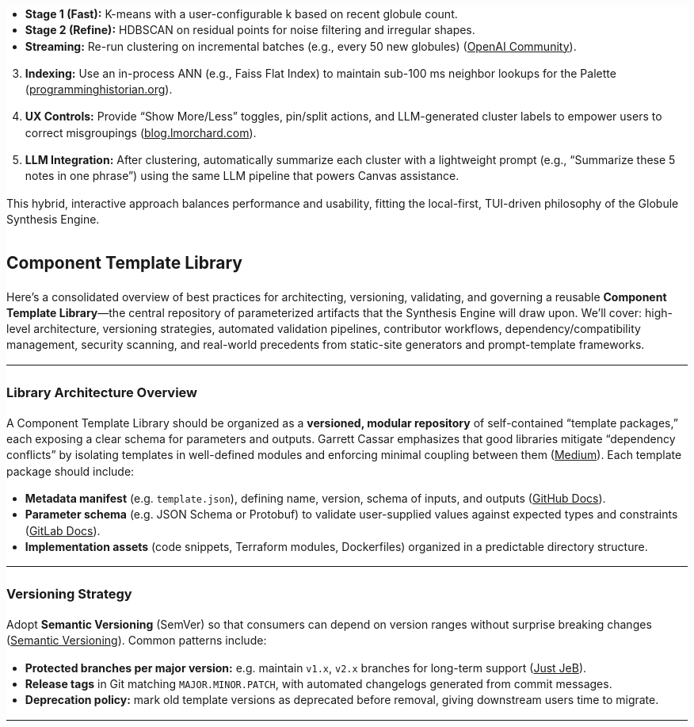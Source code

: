    * **Stage 1 (Fast):** K-means with a user-configurable k based on recent globule count.
   * **Stage 2 (Refine):** HDBSCAN on residual points for noise filtering and irregular shapes.
   * **Streaming:** Re-run clustering on incremental batches (e.g., every 50 new globules) ([OpenAI Community][4]).

3. **Indexing:** Use an in-process ANN (e.g., Faiss Flat Index) to maintain sub-100 ms neighbor lookups for the Palette ([programminghistorian.org][13]).

4. **UX Controls:** Provide “Show More/Less” toggles, pin/split actions, and LLM-generated cluster labels to empower users to correct misgroupings ([blog.lmorchard.com][5]).

5. **LLM Integration:** After clustering, automatically summarize each cluster with a lightweight prompt (e.g., “Summarize these 5 notes in one phrase”) using the same LLM pipeline that powers Canvas assistance.

This hybrid, interactive approach balances performance and usability, fitting the local-first, TUI-driven philosophy of the Globule Synthesis Engine.

[1]: https://www.reddit.com/r/LangChain/comments/1blfg7i/what_is_the_current_best_embedding_model_for/?utm_source=chatgpt.com "What is the current best embedding model for semantic ..."
[2]: https://hdbscan.readthedocs.io/en/latest/comparing_clustering_algorithms.html?utm_source=chatgpt.com "Comparing Python Clustering Algorithms - HDBSCAN* library"
[3]: https://medium.com/%40sina.nazeri/comparing-the-state-of-the-art-clustering-algorithms-1e65a08157a1?utm_source=chatgpt.com "Comparing The-State-of-The-Art Clustering Algorithms"
[4]: https://community.openai.com/t/how-i-cluster-segment-my-text-after-embeddings-process-for-easy-understanding/457670?utm_source=chatgpt.com "How I cluster/segment my text after embeddings process ..."
[5]: https://blog.lmorchard.com/2024/04/27/topic-clustering-gen-ai/?utm_source=chatgpt.com "Clustering ideas by topic with machine learning and ..."
[6]: https://zilliz.com/ai-faq/what-embedding-models-work-best-for-short-text-versus-long-documents?utm_source=chatgpt.com "What embedding models work best for short text versus ..."
[7]: https://stackoverflow.com/questions/76154764/sentence-embeddings-for-extremely-short-texts-1-3-words-sentence?utm_source=chatgpt.com "Sentence embeddings for extremely short texts (1-3 words/ ..."
[8]: https://medium.com/mantisnlp/text-embedding-models-how-to-choose-the-right-one-fd6bdb7ee1fd?utm_source=chatgpt.com "Text embedding models: how to choose the right one"
[9]: https://medium.com/towardsdev/mastering-data-clustering-with-embedding-models-87a228d67405?utm_source=chatgpt.com "Mastering Data Clustering with Embedding Models"
[10]: https://www.sciencedirect.com/science/article/abs/pii/S0306437923001722?utm_source=chatgpt.com "LSPC: Exploring contrastive clustering based on local ..."
[11]: https://appliednetsci.springeropen.com/articles/10.1007/s41109-019-0228-y?utm_source=chatgpt.com "Graph-based exploration and clustering analysis of semantic ..."
[12]: https://pmc.ncbi.nlm.nih.gov/articles/PMC11157522/?utm_source=chatgpt.com "Experimental study on short-text clustering using ..."
[13]: https://programminghistorian.org/en/lessons/clustering-visualizing-word-embeddings?utm_source=chatgpt.com "Clustering and Visualising Documents using Word ..."

## Component Template Library

Here’s a consolidated overview of best practices for architecting, versioning, validating, and governing a reusable **Component Template Library**—the central repository of parameterized artifacts that the Synthesis Engine will draw upon. We’ll cover: high-level architecture, versioning strategies, automated validation pipelines, contributor workflows, dependency/compatibility management, security scanning, and real-world precedents from static-site generators and prompt-template frameworks.

---

### Library Architecture Overview

A Component Template Library should be organized as a **versioned, modular repository** of self-contained “template packages,” each exposing a clear schema for parameters and outputs. Garrett Cassar emphasizes that good libraries mitigate “dependency conflicts” by isolating templates in well-defined modules and enforcing minimal coupling between them ([Medium][1]). Each template package should include:

* **Metadata manifest** (e.g. `template.json`), defining name, version, schema of inputs, and outputs ([GitHub Docs][2]).
* **Parameter schema** (e.g. JSON Schema or Protobuf) to validate user-supplied values against expected types and constraints ([GitLab Docs][3]).
* **Implementation assets** (code snippets, Terraform modules, Dockerfiles) organized in a predictable directory structure.

---

### Versioning Strategy

Adopt **Semantic Versioning** (SemVer) so that consumers can depend on version ranges without surprise breaking changes ([Semantic Versioning][4]). Common patterns include:

* **Protected branches per major version:** e.g. maintain `v1.x`, `v2.x` branches for long-term support ([Just JeB][5]).
* **Release tags** in Git matching `MAJOR.MINOR.PATCH`, with automated changelogs generated from commit messages.
* **Deprecation policy:** mark old template versions as deprecated before removal, giving downstream users time to migrate.

---

[1]: https://groups.google.com/g/or-tools-discuss/c/AealBKhjxUU?utm_source=chatgpt.com "DecisionBuilder for CP-SAT solver?"
[2]: https://stackoverflow.com/questions/57123397/which-solver-do-googles-or-tools-modules-for-csp-and-vrp-use?utm_source=chatgpt.com "constraint programming - Which solver do Googles OR-Tools Modules for CSP and VRP use? - Stack Overflow"
[3]: https://arxiv.org/html/2502.13483v1?utm_source=chatgpt.com "1 Introduction"
[4]: https://en.wikipedia.org/wiki/MiniZinc?utm_source=chatgpt.com "MiniZinc"
[5]: https://pycsp.org/?utm_source=chatgpt.com "Homepage - PyCSP3 documentation"
[6]: https://cpmpy.readthedocs.io/en/latest/index.html?utm_source=chatgpt.com "CPMpy: Constraint Programming and Modeling in Python — CPMpy 0.9.21 documentation"
[7]: https://en.wikipedia.org/wiki/Gecode?utm_source=chatgpt.com "Gecode"
[8]: https://www.reddit.com/r/optimization/comments/1fucbcx?utm_source=chatgpt.com "NuCS: fast constraint solving in Python"
[9]: https://cspsat.gitlab.io/sugar/?utm_source=chatgpt.com "Sugar: a SAT-based Constraint Solver"
[10]: https://arxiv.org/abs/2208.00859?utm_source=chatgpt.com "Learning from flowsheets: A generative transformer model for autocompletion of flowsheets"
[11]: https://cpmpy.readthedocs.io/en/alldiff_lin_const/?utm_source=chatgpt.com "CPMpy: Constraint Programming and Modeling in Python — CPMpy 0.9.23 documentation"
[12]: https://cpmpy.readthedocs.io/en/check_for_bool_conversion/?utm_source=chatgpt.com "CPMpy: Constraint Programming and Modeling in Python — CPMpy 0.9.24 documentation"
[13]: https://arxiv.org/abs/2210.11468?utm_source=chatgpt.com "ObSynth: An Interactive Synthesis System for Generating Object Models from Natural Language Specifications"
[1]: https://prosemirror.net/docs/guide/?utm_source=chatgpt.com "ProseMirror Guide"
[2]: https://docs.slatejs.org/?utm_source=chatgpt.com "Introduction | Slate"
[3]: https://alexpolozov.com/papers/iclr2019-exprgen.pdf?utm_source=chatgpt.com "GENERATIVE CODE MODELING WITH GRAPHS"
[4]: https://jun-zeng.github.io/file/tailor_paper.pdf?utm_source=chatgpt.com "Learning Graph-based Code Representations for Source- ..."
[5]: https://stackoverflow.com/questions/61077293/is-there-a-standard-for-specifying-a-version-for-json-schema?utm_source=chatgpt.com "Is there a standard for specifying a version for json schema"
[6]: https://protobuf.dev/best-practices/dos-donts/?utm_source=chatgpt.com "Proto Best Practices"
[7]: https://www.secoda.co/blog/provenance-tracking-in-data-management?utm_source=chatgpt.com "What is the significance of provenance tracking in data ..."
[8]: https://www.ibm.com/think/topics/data-provenance?utm_source=chatgpt.com "What is Data Provenance? | IBM"
[9]: https://en.wikipedia.org/wiki/Abstract_syntax_tree?utm_source=chatgpt.com "Abstract syntax tree"
[10]: https://arxiv.org/html/2403.03894v1?utm_source=chatgpt.com "\\scalerel*{\includegraphics{I}} IRCoder: Intermediate Representations Make ..."
[11]: https://json-schema.org/understanding-json-schema/basics?utm_source=chatgpt.com "JSON Schema - The basics"
[12]: https://developer.couchbase.com/tutorial-schema-versioning/?learningPath=learn%2Fjson-document-management-guide&utm_source=chatgpt.com "Learning Path - Schema Versioning"
[13]: https://softwaremill.com/schema-evolution-protobuf-scalapb-fs2grpc/?utm_source=chatgpt.com "Good practices for schema evolution with Protobuf using ..."
[14]: https://www.acceldata.io/blog/data-provenance?utm_source=chatgpt.com "Tracking Data Provenance to Ensure Data Integrity and ..."
[1]: https://garrett-james-cassar.medium.com/designing-a-great-library-842ffa33bd36?utm_source=chatgpt.com "Designing a great library | by Garrett James Cassar - Medium"
[2]: https://docs.github.com/en/actions/sharing-automations/creating-workflow-templates-for-your-organization?utm_source=chatgpt.com "Creating workflow templates for your organization"
[3]: https://docs.gitlab.com/ci/yaml/lint/?utm_source=chatgpt.com "Validate GitLab CI/CD configuration"
[4]: https://semver.org/?utm_source=chatgpt.com "Semantic Versioning 2.0.0 | Semantic Versioning"
[5]: https://www.justjeb.com/post/open-source-series-version-management?utm_source=chatgpt.com "Open Source Series: Version Management"
[6]: https://medium.com/dae-blog/awsome-devops-projects-validation-pipeline-for-cloudformation-templates-d26ae5416078?utm_source=chatgpt.com "validation pipeline for CloudFormation templates"
[7]: https://docs.gitlab.com/user/application_security/dependency_scanning/?utm_source=chatgpt.com "Dependency Scanning"
[8]: https://jekyllrb.com/docs/themes/?utm_source=chatgpt.com "Themes | Jekyll • Simple, blog-aware, static sites"
[9]: https://stackoverflow.com/questions/38475252/how-to-check-maven-dependency-compatibility?utm_source=chatgpt.com "How to check maven dependency compatibility - java"
[10]: https://python.langchain.com/docs/concepts/prompt_templates/?utm_source=chatgpt.com "Prompt Templates"
[11]: https://api.python.langchain.com/en/v0.0.354/prompts/langchain_core.prompts.pipeline.PipelinePromptTemplate.html?utm_source=chatgpt.com "langchain_core.prompts.pipeline.PipelinePromptTemplate"